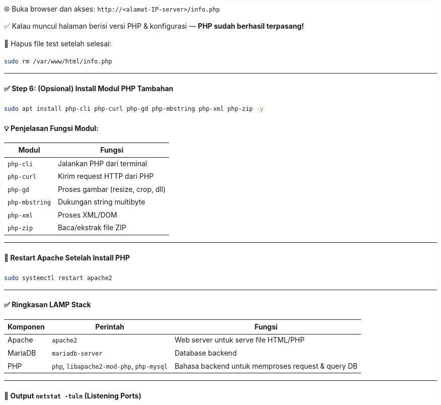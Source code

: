 🌐 Buka browser dan akses:
`http://<alamat-IP-server>/info.php`

✅ Kalau muncul halaman berisi versi PHP & konfigurasi — **PHP sudah berhasil terpasang!**

🧼 Hapus file test setelah selesai:

```bash
sudo rm /var/www/html/info.php
```

---

#### ✅ Step 6: (Opsional) Install Modul PHP Tambahan

```bash
sudo apt install php-cli php-curl php-gd php-mbstring php-xml php-zip -y
```

#### 💡 Penjelasan Fungsi Modul:

| Modul          | Fungsi                            |
| -------------- | --------------------------------- |
| `php-cli`      | Jalankan PHP dari terminal        |
| `php-curl`     | Kirim request HTTP dari PHP       |
| `php-gd`       | Proses gambar (resize, crop, dll) |
| `php-mbstring` | Dukungan string multibyte         |
| `php-xml`      | Proses XML/DOM                    |
| `php-zip`      | Baca/ekstrak file ZIP             |

---

#### 🔁 Restart Apache Setelah Install PHP

```bash
sudo systemctl restart apache2
```

---

#### ✅ Ringkasan LAMP Stack

| Komponen | Perintah                                 | Fungsi                                            |
| -------- | ---------------------------------------- | ------------------------------------------------- |
| Apache   | `apache2`                                | Web server untuk serve file HTML/PHP              |
| MariaDB  | `mariadb-server`                         | Database backend                                  |
| PHP      | `php`, `libapache2-mod-php`, `php-mysql` | Bahasa backend untuk memproses request & query DB |

---

#### 📡 Output `netstat -tuln` (Listening Ports)
